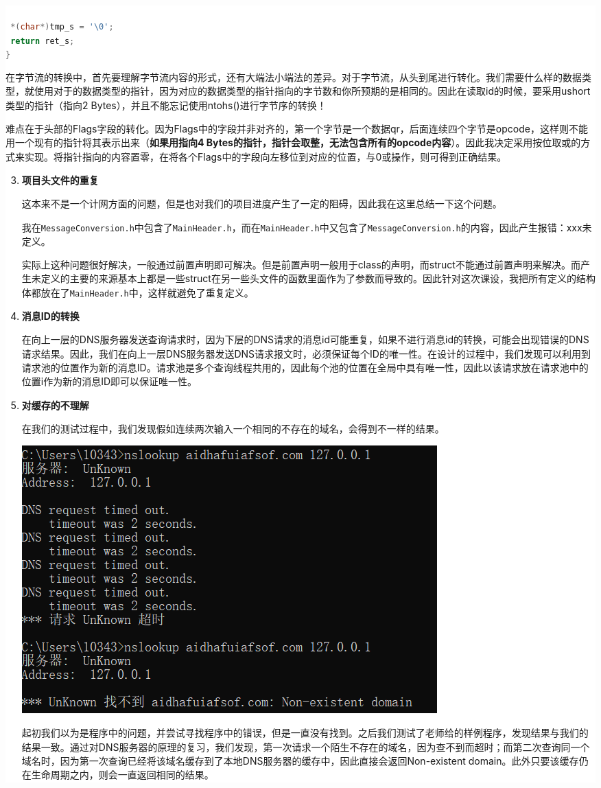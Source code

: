    ```c++
   
   	*(char*)tmp_s = '\0';
   	return ret_s;
   }
   ```

   在字节流的转换中，首先要理解字节流内容的形式，还有大端法小端法的差异。对于字节流，从头到尾进行转化。我们需要什么样的数据类型，就使用对于的数据类型的指针，因为对应的数据类型的指针指向的字节数和你所预期的是相同的。因此在读取id的时候，要采用ushort类型的指针（指向2 Bytes），并且不能忘记使用ntohs()进行字节序的转换！

   难点在于头部的Flags字段的转化。因为Flags中的字段并非对齐的，第一个字节是一个数据qr，后面连续四个字节是opcode，这样则不能用一个现有的指针将其表示出来（**如果用指向4 Bytes的指针，指针会取整，无法包含所有的opcode内容**）。因此我决定采用按位取或的方式来实现。将指针指向的内容置零，在将各个Flags中的字段向左移位到对应的位置，与0或操作，则可得到正确结果。

3. **项目头文件的重复**

   这本来不是一个计网方面的问题，但是也对我们的项目进度产生了一定的阻碍，因此我在这里总结一下这个问题。

   我在`MessageConversion.h`中包含了`MainHeader.h`，而在`MainHeader.h`中又包含了`MessageConversion.h`的内容，因此产生报错：xxx未定义。

   实际上这种问题很好解决，一般通过前置声明即可解决。但是前置声明一般用于class的声明，而struct不能通过前置声明来解决。而产生未定义的主要的来源基本上都是一些struct在另一些头文件的函数里面作为了参数而导致的。因此针对这次课设，我把所有定义的结构体都放在了`MainHeader.h`中，这样就避免了重复定义。

4. **消息ID的转换**

   在向上一层的DNS服务器发送查询请求时，因为下层的DNS请求的消息id可能重复，如果不进行消息id的转换，可能会出现错误的DNS请求结果。因此，我们在向上一层DNS服务器发送DNS请求报文时，必须保证每个ID的唯一性。在设计的过程中，我们发现可以利用到请求池的位置作为新的消息ID。请求池是多个查询线程共用的，因此每个池的位置在全局中具有唯一性，因此以该请求放在请求池中的位置i作为新的消息ID即可以保证唯一性。

5. **对缓存的不理解**

   在我们的测试过程中，我们发现假如连续两次输入一个相同的不存在的域名，会得到不一样的结果。

   ![test9](https://github.com/billsjc123/2020-Course-Design-of-Computer-Network/blob/master/images/test9.png)

   起初我们以为是程序中的问题，并尝试寻找程序中的错误，但是一直没有找到。之后我们测试了老师给的样例程序，发现结果与我们的结果一致。通过对DNS服务器的原理的复习，我们发现，第一次请求一个陌生不存在的域名，因为查不到而超时；而第二次查询同一个域名时，因为第一次查询已经将该域名缓存到了本地DNS服务器的缓存中，因此直接会返回Non-existent domain。此外只要该缓存仍在生命周期之内，则会一直返回相同的结果。
